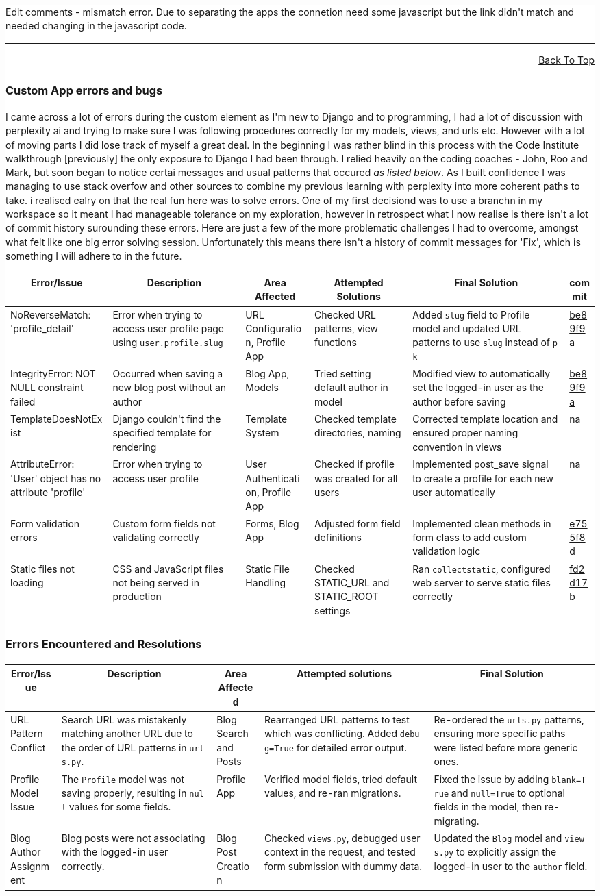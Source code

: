 
Edit comments - mismatch error. Due to separating the apps the connetion need some javascript but the link didn't match and needed changing in the javascript code.



<hr>


<p align="right"><a href="#contents">Back To Top</a></p>

### Custom App errors and bugs

I came across a lot of errors during the custom element as I'm new to Django and to programming, I had a lot of discussion with perplexity ai and trying to make sure I was following procedures correctly for my models, views, and urls etc. However with a lot of moving parts I did lose track of myself a great deal. In the beginning I was rather blind in this process with the Code Institute walkthrough [previously] the only exposure to Django I had been through. I relied heavily on the coding coaches - John, Roo and Mark, but soon began to notice certai messages and usual patterns that occured *as listed below*. As I built confidence I was managing to use stack overfow and other sources to combine my previous learning with perplexity into more coherent paths to take. i realised ealry on that the real fun here was to solve errors. One of my first decisiond was to use a branchn in my workspace so it meant I had manageable tolerance on my exploration, however in retrospect what I now realise is there isn't a lot of commit history surounding these errors. Here are just a few of the more problematic challenges I had to overcome, amongst what felt like one big error solving session. Unfortunately this means there isn't a history of commit messages for 'Fix', which is something I will adhere to in the future.



| Error/Issue | Description | Area Affected | Attempted Solutions | Final Solution | commit |
|-------------|-------------|---------------|---------------------|----------------|--------|
| NoReverseMatch: 'profile_detail' | Error when trying to access user profile page using `user.profile.slug` | URL Configuration, Profile App | Checked URL patterns, view functions | Added `slug` field to Profile model and updated URL patterns to use `slug` instead of `pk` | [be89f9a](https://github.com/MartinCowey/fishing_project/commit/be89f9a5913c0e7a8c9372e4c976560a082e644f)           |
| IntegrityError: NOT NULL constraint failed | Occurred when saving a new blog post without an author | Blog App, Models | Tried setting default author in model | Modified view to automatically set the logged-in user as the author before saving |[be89f9a](https://github.com/MartinCowey/fishing_project/commit/be89f9a5913c0e7a8c9372e4c976560a082e644f)           |
| TemplateDoesNotExist | Django couldn't find the specified template for rendering | Template System | Checked template directories, naming | Corrected template location and ensured proper naming convention in views | na  |
| AttributeError: 'User' object has no attribute 'profile' | Error when trying to access user profile | User Authentication, Profile App | Checked if profile was created for all users | Implemented post_save signal to create a profile for each new user automatically | na           |
| Form validation errors | Custom form fields not validating correctly | Forms, Blog App | Adjusted form field definitions | Implemented clean methods in form class to add custom validation logic | [e755f8d](https://github.com/MartinCowey/fishing_project/commit/e755f8d30728fb9b8a8ca7a0c0de62e214c43a76)           |
| Static files not loading | CSS and JavaScript files not being served in production | Static File Handling | Checked STATIC_URL and STATIC_ROOT settings | Ran `collectstatic`, configured web server to serve static files correctly | [fd2d17b](https://github.com/MartinCowey/fishing_project/commit/fd2d17b6953efbe20a251bd96cca3c68644aa229)     |


### Errors Encountered and Resolutions

| Error/Issue              | Description                                                                                          | Area Affected          | Attempted solutions                                                                                                    | Final Solution                                                                                                      |
|--------------------------|------------------------------------------------------------------------------------------------------|------------------------|-----------------------------------------------------------------------------------------------------------------|---------------------------------------------------------------------------------------------------------------|
| URL Pattern Conflict     | Search URL was mistakenly matching another URL due to the order of URL patterns in `urls.py`.       | Blog Search and Posts  | Rearranged URL patterns to test which was conflicting. Added `debug=True` for detailed error output.          | Re-ordered the `urls.py` patterns, ensuring more specific paths were listed before more generic ones.        |
| Profile Model Issue      | The `Profile` model was not saving properly, resulting in `null` values for some fields.            | Profile App            | Verified model fields, tried default values, and re-ran migrations.                                           | Fixed the issue by adding `blank=True` and `null=True` to optional fields in the model, then re-migrating.   |
| Blog Author Assignment   | Blog posts were not associating with the logged-in user correctly.                                   | Blog Post Creation     | Checked `views.py`, debugged user context in the request, and tested form submission with dummy data.         | Updated the `Blog` model and `views.py` to explicitly assign the logged-in user to the `author` field.       |